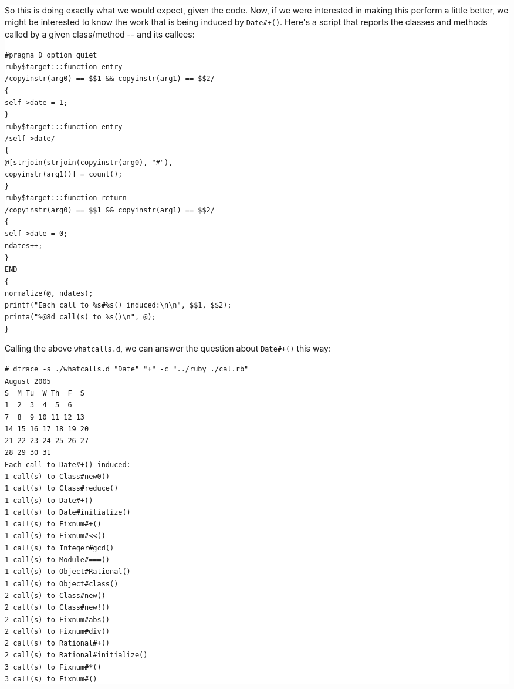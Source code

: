 ```
```

So this is doing exactly what we would expect, given the code. Now, if we were interested in making this perform a little better, we might be interested to know the work that is being induced by `Date#+()`. Here's a script that reports the classes and methods called by a given class/method -- and its callees:

```
#pragma D option quiet
ruby$target:::function-entry
/copyinstr(arg0) == $$1 && copyinstr(arg1) == $$2/
{
self->date = 1;
}
ruby$target:::function-entry
/self->date/
{
@[strjoin(strjoin(copyinstr(arg0), "#"),
copyinstr(arg1))] = count();
}
ruby$target:::function-return
/copyinstr(arg0) == $$1 && copyinstr(arg1) == $$2/
{
self->date = 0;
ndates++;
}
END
{
normalize(@, ndates);
printf("Each call to %s#%s() induced:\n\n", $$1, $$2);
printa("%@8d call(s) to %s()\n", @);
}

```

Calling the above `whatcalls.d`, we can answer the question about `Date#+()` this way:

```
# dtrace -s ./whatcalls.d "Date" "+" -c "../ruby ./cal.rb"
August 2005
S  M Tu  W Th  F  S
1  2  3  4  5  6
7  8  9 10 11 12 13
14 15 16 17 18 19 20
21 22 23 24 25 26 27
28 29 30 31
Each call to Date#+() induced:
1 call(s) to Class#new0()
1 call(s) to Class#reduce()
1 call(s) to Date#+()
1 call(s) to Date#initialize()
1 call(s) to Fixnum#+()
1 call(s) to Fixnum#<<()
1 call(s) to Integer#gcd()
1 call(s) to Module#===()
1 call(s) to Object#Rational()
1 call(s) to Object#class()
2 call(s) to Class#new()
2 call(s) to Class#new!()
2 call(s) to Fixnum#abs()
2 call(s) to Fixnum#div()
2 call(s) to Rational#+()
2 call(s) to Rational#initialize()
3 call(s) to Fixnum#*()
3 call(s) to Fixnum#()
```